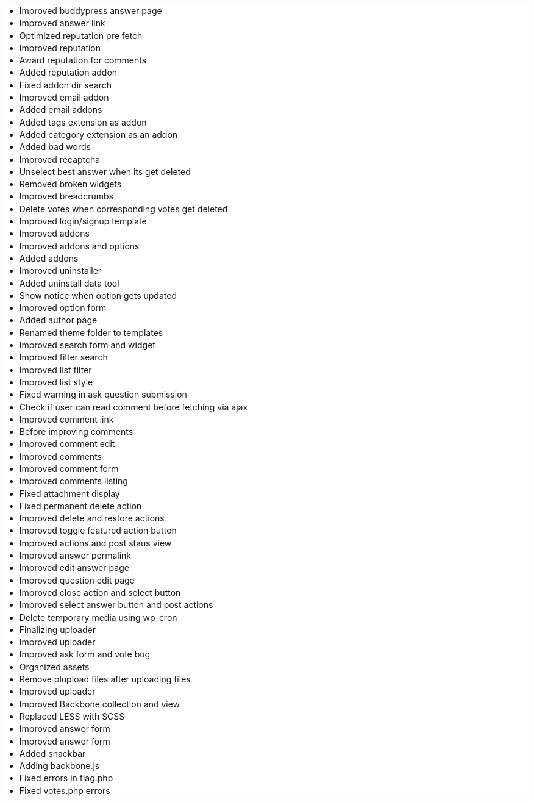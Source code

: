 * Improved buddypress answer page
* Improved answer link
* Optimized reputation pre fetch
* Improved reputation
* Award reputation for comments
* Added reputation addon
* Fixed addon dir search
* Improved email addon
* Added email addons
* Added tags extension as addon
* Added category extension as an addon
* Added bad words
* Improved recaptcha
* Unselect best answer when its get deleted
* Removed broken widgets
* Improved breadcrumbs
* Delete votes when corresponding votes get deleted
* Improved login/signup template
* Improved addons
* Improved addons and options
* Added addons
* Improved uninstaller
* Added uninstall data tool
* Show notice when option gets updated
* Improved option form
* Added author page
* Renamed theme folder to templates
* Improved search form and widget
* Improved filter search
* Improved list filter
* Improved list style
* Fixed warning in ask question submission
* Check if user can read comment before fetching via ajax
* Improved comment link
* Before improving comments
* Improved comment edit
* Improved comments
* Improved comment form
* Improved comments listing
* Fixed attachment display
* Fixed permanent delete action
* Improved delete and restore actions
* Improved toggle featured action button
* Improved actions and post staus view
* Improved answer permalink
* Improved edit answer page
* Improved question edit page
* Improved close action and select button
* Improved select answer button and post actions
* Delete temporary media using wp_cron
* Finalizing uploader
* Improved uploader
* Improved ask form and vote bug
* Organized assets
* Remove plupload files after uploading files
* Improved uploader
* Improved Backbone collection and view
* Replaced LESS with SCSS
* Improved answer form
* Improved answer form
* Added snackbar
* Adding backbone.js
* Fixed errors in flag.php
* Fixed votes.php errors
